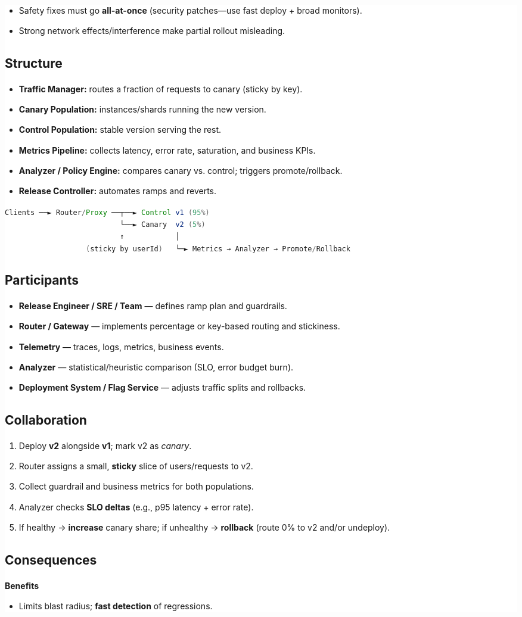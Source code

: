 -   Safety fixes must go **all-at-once** (security patches—use fast deploy + broad monitors).
    
-   Strong network effects/interference make partial rollout misleading.
    

## Structure

-   **Traffic Manager:** routes a fraction of requests to canary (sticky by key).
    
-   **Canary Population:** instances/shards running the new version.
    
-   **Control Population:** stable version serving the rest.
    
-   **Metrics Pipeline:** collects latency, error rate, saturation, and business KPIs.
    
-   **Analyzer / Policy Engine:** compares canary vs. control; triggers promote/rollback.
    
-   **Release Controller:** automates ramps and reverts.
    

```java
Clients ──► Router/Proxy ──┬──► Control v1 (95%)
                           └──► Canary  v2 (5%)
                           ↑            │
                   (sticky by userId)   └─► Metrics → Analyzer → Promote/Rollback
```

## Participants

-   **Release Engineer / SRE / Team** — defines ramp plan and guardrails.
    
-   **Router / Gateway** — implements percentage or key-based routing and stickiness.
    
-   **Telemetry** — traces, logs, metrics, business events.
    
-   **Analyzer** — statistical/heuristic comparison (SLO, error budget burn).
    
-   **Deployment System / Flag Service** — adjusts traffic splits and rollbacks.
    

## Collaboration

1.  Deploy **v2** alongside **v1**; mark v2 as *canary*.
    
2.  Router assigns a small, **sticky** slice of users/requests to v2.
    
3.  Collect guardrail and business metrics for both populations.
    
4.  Analyzer checks **SLO deltas** (e.g., p95 latency + error rate).
    
5.  If healthy → **increase** canary share; if unhealthy → **rollback** (route 0% to v2 and/or undeploy).
    

## Consequences

**Benefits**

-   Limits blast radius; **fast detection** of regressions.
    